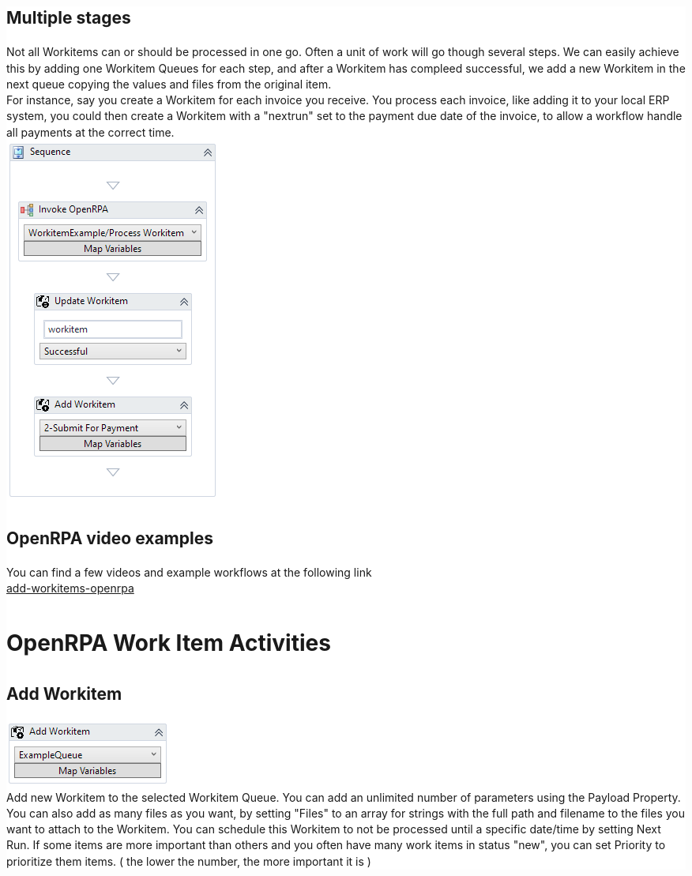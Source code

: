 ## Multiple stages
Not all Workitems can or should be processed in one go. Often a unit of work will go though several steps. We can easily achieve this by adding one Workitem Queues for each step, and after a Workitem has compleed successful, we add a new Workitem in the next queue copying the values and files from the original item.  
For instance, say you create a Workitem for each invoice you receive. You process each invoice, like adding it to your local ERP system, you could then create a Workitem with a "nextrun" set to the payment due date of the invoice, to allow a workflow handle all payments at the correct time.  
![alt text](workitems/image-5.png)

## OpenRPA video examples
You can find a few videos and example workflows at the following link  
[add-workitems-openrpa](https://github.com/open-rpa/examples-files/tree/master/add-workitems-openrpa)

# OpenRPA Work Item Activities

## Add Workitem
![alt text](workitems/image-6.png)  
Add new Workitem to the selected Workitem Queue. You can add an unlimited number of parameters using the Payload Property. You can also add as many files as you want, by setting "Files" to an array for strings with the full path and filename to the files you want to attach to the Workitem.
You can schedule this Workitem to not be processed until a specific date/time by setting Next Run. 
If some items are more important than others and you often have many work items in status "new", you can set Priority to prioritize them items. ( the lower the number, the more important it is )
